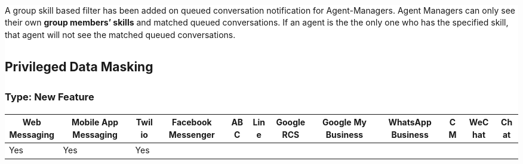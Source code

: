 </tr>

</tbody>

</table>

</div>

A group skill based filter has been added on queued conversation notification for Agent-Managers. Agent Managers can only see their own **group members’ skills** and matched queued conversations. If an agent is the the only one who has the specified skill, that agent will not see the matched queued conversations.

## Privileged Data Masking

### Type: New Feature

<div class="tablecontainer">

<table class="releasenotes">

<thead>

<tr class="categoryrow">

<th>Web Messaging</th>

<th>Mobile App Messaging</th>

<th>Twilio</th>

<th>Facebook Messenger</th>

<th>ABC</th>

<th>Line</th>

<th>Google RCS</th>

<th>Google My Business</th>

<th>WhatsApp Business</th>

<th>CM</th>

<th>WeChat</th>

<th>Chat</th>

</tr>

</thead>

<tbody>

<tr>

<td>Yes</td>

<td>Yes</td>

<td>Yes</td>
